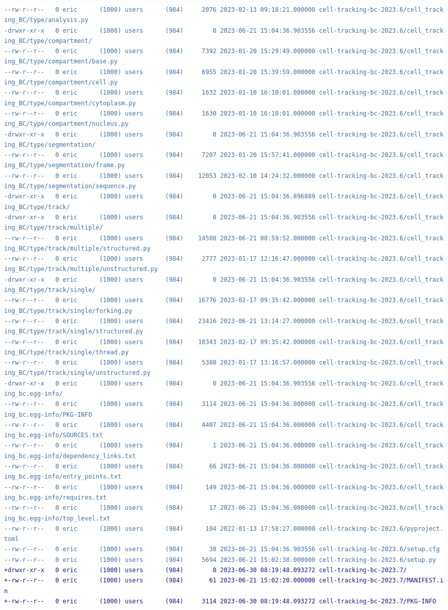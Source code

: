 ```diff
--rw-r--r--   0 eric      (1000) users      (984)     2076 2023-02-13 09:18:21.000000 cell-tracking-bc-2023.6/cell_tracking_BC/type/analysis.py
-drwxr-xr-x   0 eric      (1000) users      (984)        0 2023-06-21 15:04:36.903556 cell-tracking-bc-2023.6/cell_tracking_BC/type/compartment/
--rw-r--r--   0 eric      (1000) users      (984)     7392 2023-01-20 15:29:49.000000 cell-tracking-bc-2023.6/cell_tracking_BC/type/compartment/base.py
--rw-r--r--   0 eric      (1000) users      (984)     6955 2023-01-20 15:39:59.000000 cell-tracking-bc-2023.6/cell_tracking_BC/type/compartment/cell.py
--rw-r--r--   0 eric      (1000) users      (984)     1632 2023-01-10 16:10:01.000000 cell-tracking-bc-2023.6/cell_tracking_BC/type/compartment/cytoplasm.py
--rw-r--r--   0 eric      (1000) users      (984)     1630 2023-01-10 16:10:01.000000 cell-tracking-bc-2023.6/cell_tracking_BC/type/compartment/nucleus.py
-drwxr-xr-x   0 eric      (1000) users      (984)        0 2023-06-21 15:04:36.903556 cell-tracking-bc-2023.6/cell_tracking_BC/type/segmentation/
--rw-r--r--   0 eric      (1000) users      (984)     7207 2023-01-20 15:57:41.000000 cell-tracking-bc-2023.6/cell_tracking_BC/type/segmentation/frame.py
--rw-r--r--   0 eric      (1000) users      (984)    12053 2023-02-10 14:24:32.000000 cell-tracking-bc-2023.6/cell_tracking_BC/type/segmentation/sequence.py
-drwxr-xr-x   0 eric      (1000) users      (984)        0 2023-06-21 15:04:36.896889 cell-tracking-bc-2023.6/cell_tracking_BC/type/track/
-drwxr-xr-x   0 eric      (1000) users      (984)        0 2023-06-21 15:04:36.903556 cell-tracking-bc-2023.6/cell_tracking_BC/type/track/multiple/
--rw-r--r--   0 eric      (1000) users      (984)    14508 2023-06-21 08:59:52.000000 cell-tracking-bc-2023.6/cell_tracking_BC/type/track/multiple/structured.py
--rw-r--r--   0 eric      (1000) users      (984)     2777 2023-01-17 12:16:47.000000 cell-tracking-bc-2023.6/cell_tracking_BC/type/track/multiple/unstructured.py
-drwxr-xr-x   0 eric      (1000) users      (984)        0 2023-06-21 15:04:36.903556 cell-tracking-bc-2023.6/cell_tracking_BC/type/track/single/
--rw-r--r--   0 eric      (1000) users      (984)    16776 2023-02-17 09:35:42.000000 cell-tracking-bc-2023.6/cell_tracking_BC/type/track/single/forking.py
--rw-r--r--   0 eric      (1000) users      (984)    23416 2023-06-21 13:14:27.000000 cell-tracking-bc-2023.6/cell_tracking_BC/type/track/single/structured.py
--rw-r--r--   0 eric      (1000) users      (984)    10343 2023-02-17 09:35:42.000000 cell-tracking-bc-2023.6/cell_tracking_BC/type/track/single/thread.py
--rw-r--r--   0 eric      (1000) users      (984)     5380 2023-01-17 13:16:57.000000 cell-tracking-bc-2023.6/cell_tracking_BC/type/track/single/unstructured.py
-drwxr-xr-x   0 eric      (1000) users      (984)        0 2023-06-21 15:04:36.903556 cell-tracking-bc-2023.6/cell_tracking_bc.egg-info/
--rw-r--r--   0 eric      (1000) users      (984)     3114 2023-06-21 15:04:36.000000 cell-tracking-bc-2023.6/cell_tracking_bc.egg-info/PKG-INFO
--rw-r--r--   0 eric      (1000) users      (984)     4407 2023-06-21 15:04:36.000000 cell-tracking-bc-2023.6/cell_tracking_bc.egg-info/SOURCES.txt
--rw-r--r--   0 eric      (1000) users      (984)        1 2023-06-21 15:04:36.000000 cell-tracking-bc-2023.6/cell_tracking_bc.egg-info/dependency_links.txt
--rw-r--r--   0 eric      (1000) users      (984)       66 2023-06-21 15:04:36.000000 cell-tracking-bc-2023.6/cell_tracking_bc.egg-info/entry_points.txt
--rw-r--r--   0 eric      (1000) users      (984)      149 2023-06-21 15:04:36.000000 cell-tracking-bc-2023.6/cell_tracking_bc.egg-info/requires.txt
--rw-r--r--   0 eric      (1000) users      (984)       17 2023-06-21 15:04:36.000000 cell-tracking-bc-2023.6/cell_tracking_bc.egg-info/top_level.txt
--rw-r--r--   0 eric      (1000) users      (984)      104 2022-01-13 17:58:27.000000 cell-tracking-bc-2023.6/pyproject.toml
--rw-r--r--   0 eric      (1000) users      (984)       38 2023-06-21 15:04:36.903556 cell-tracking-bc-2023.6/setup.cfg
--rw-r--r--   0 eric      (1000) users      (984)     5694 2023-06-21 15:02:38.000000 cell-tracking-bc-2023.6/setup.py
+drwxr-xr-x   0 eric      (1000) users      (984)        0 2023-06-30 08:19:48.093272 cell-tracking-bc-2023.7/
+-rw-r--r--   0 eric      (1000) users      (984)       61 2023-06-21 15:02:20.000000 cell-tracking-bc-2023.7/MANIFEST.in
+-rw-r--r--   0 eric      (1000) users      (984)     3114 2023-06-30 08:19:48.093272 cell-tracking-bc-2023.7/PKG-INFO
```